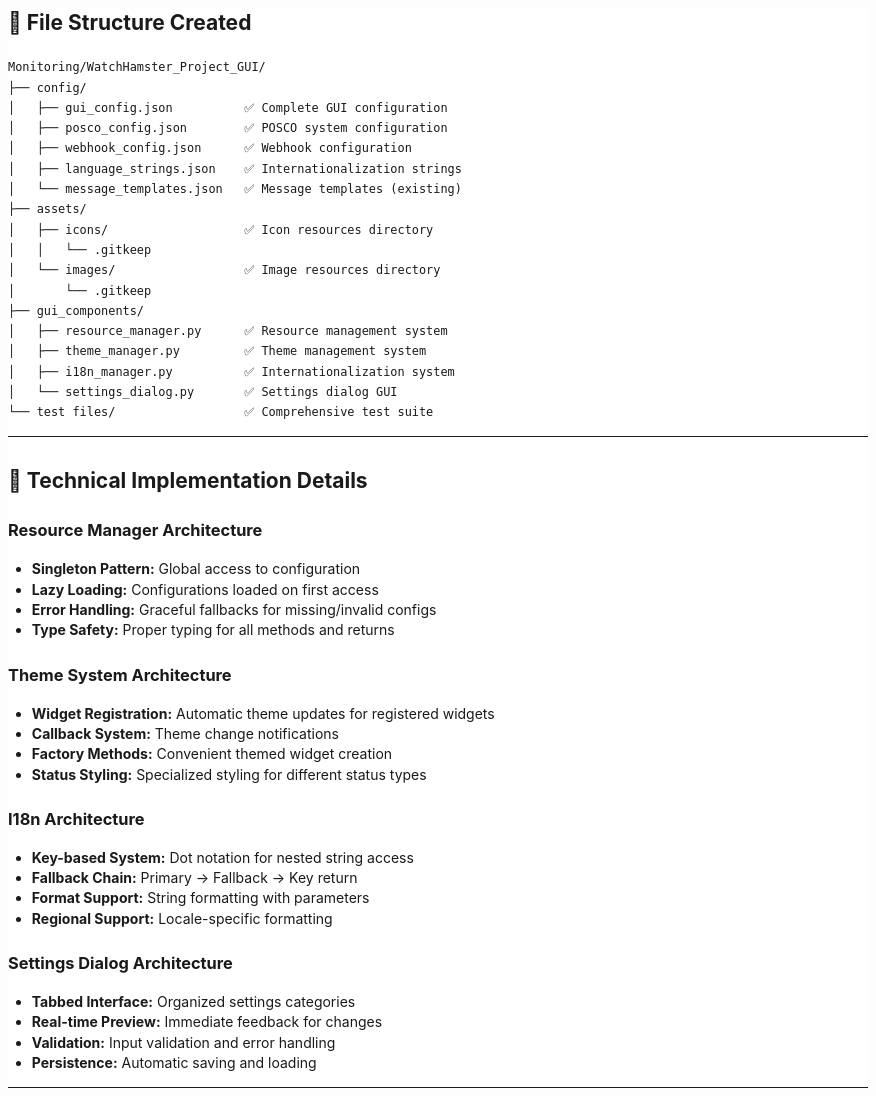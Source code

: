 
## 📁 File Structure Created

```
Monitoring/WatchHamster_Project_GUI/
├── config/
│   ├── gui_config.json          ✅ Complete GUI configuration
│   ├── posco_config.json        ✅ POSCO system configuration  
│   ├── webhook_config.json      ✅ Webhook configuration
│   ├── language_strings.json    ✅ Internationalization strings
│   └── message_templates.json   ✅ Message templates (existing)
├── assets/
│   ├── icons/                   ✅ Icon resources directory
│   │   └── .gitkeep
│   └── images/                  ✅ Image resources directory
│       └── .gitkeep
├── gui_components/
│   ├── resource_manager.py      ✅ Resource management system
│   ├── theme_manager.py         ✅ Theme management system
│   ├── i18n_manager.py          ✅ Internationalization system
│   └── settings_dialog.py       ✅ Settings dialog GUI
└── test files/                  ✅ Comprehensive test suite
```

---

## 🔧 Technical Implementation Details

### Resource Manager Architecture
- **Singleton Pattern:** Global access to configuration
- **Lazy Loading:** Configurations loaded on first access
- **Error Handling:** Graceful fallbacks for missing/invalid configs
- **Type Safety:** Proper typing for all methods and returns

### Theme System Architecture
- **Widget Registration:** Automatic theme updates for registered widgets
- **Callback System:** Theme change notifications
- **Factory Methods:** Convenient themed widget creation
- **Status Styling:** Specialized styling for different status types

### I18n Architecture
- **Key-based System:** Dot notation for nested string access
- **Fallback Chain:** Primary → Fallback → Key return
- **Format Support:** String formatting with parameters
- **Regional Support:** Locale-specific formatting

### Settings Dialog Architecture
- **Tabbed Interface:** Organized settings categories
- **Real-time Preview:** Immediate feedback for changes
- **Validation:** Input validation and error handling
- **Persistence:** Automatic saving and loading

---